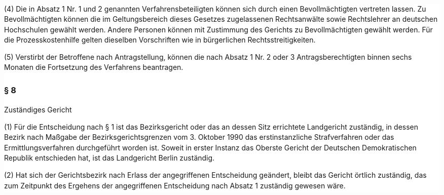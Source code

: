 (4) Die in Absatz 1 Nr. 1 und 2 genannten Verfahrensbeteiligten können
sich durch einen Bevollmächtigten vertreten lassen. Zu Bevollmächtigten
können die im Geltungsbereich dieses Gesetzes zugelassenen Rechtsanwälte
sowie Rechtslehrer an deutschen Hochschulen gewählt werden. Andere
Personen können mit Zustimmung des Gerichts zu Bevollmächtigten gewählt
werden. Für die Prozesskostenhilfe gelten dieselben Vorschriften wie in
bürgerlichen Rechtsstreitigkeiten.

</div>

<div class="jurAbsatz">

(5) Verstirbt der Betroffene nach Antragstellung, können die nach Absatz
1 Nr. 2 oder 3 Antragsberechtigten binnen sechs Monaten die Fortsetzung
des Verfahrens beantragen.

</div>

</div>

</div>

</div>

<span id="BJNR118140992BJNE001002320.html"></span>

### § 8  
Zuständiges Gericht

<div>

<div class="jnhtml">

<div>

<div class="jurAbsatz">

(1) Für die Entscheidung nach § 1 ist das Bezirksgericht oder das an
dessen Sitz errichtete Landgericht zuständig, in dessen Bezirk nach
Maßgabe der Bezirksgerichtsgrenzen vom 3. Oktober 1990 das
erstinstanzliche Strafverfahren oder das Ermittlungsverfahren
durchgeführt worden ist. Soweit in erster Instanz das Oberste Gericht
der Deutschen Demokratischen Republik entschieden hat, ist das
Landgericht Berlin zuständig.

</div>

<div class="jurAbsatz">

(2) Hat sich der Gerichtsbezirk nach Erlass der angegriffenen
Entscheidung geändert, bleibt das Gericht örtlich zuständig, das zum
Zeitpunkt des Ergehens der angegriffenen Entscheidung nach Absatz 1
zuständig gewesen wäre.

</div>

</div>

</div>
